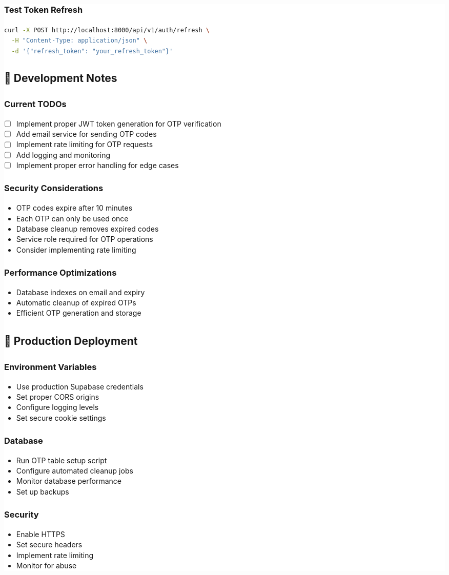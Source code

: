 ### **Test Token Refresh**
```bash
curl -X POST http://localhost:8000/api/v1/auth/refresh \
  -H "Content-Type: application/json" \
  -d '{"refresh_token": "your_refresh_token"}'
```

## 📝 Development Notes

### **Current TODOs**
- [ ] Implement proper JWT token generation for OTP verification
- [ ] Add email service for sending OTP codes
- [ ] Implement rate limiting for OTP requests
- [ ] Add logging and monitoring
- [ ] Implement proper error handling for edge cases

### **Security Considerations**
- OTP codes expire after 10 minutes
- Each OTP can only be used once
- Database cleanup removes expired codes
- Service role required for OTP operations
- Consider implementing rate limiting

### **Performance Optimizations**
- Database indexes on email and expiry
- Automatic cleanup of expired OTPs
- Efficient OTP generation and storage

## 🚀 Production Deployment

### **Environment Variables**
- Use production Supabase credentials
- Set proper CORS origins
- Configure logging levels
- Set secure cookie settings

### **Database**
- Run OTP table setup script
- Configure automated cleanup jobs
- Monitor database performance
- Set up backups

### **Security**
- Enable HTTPS
- Set secure headers
- Implement rate limiting
- Monitor for abuse
